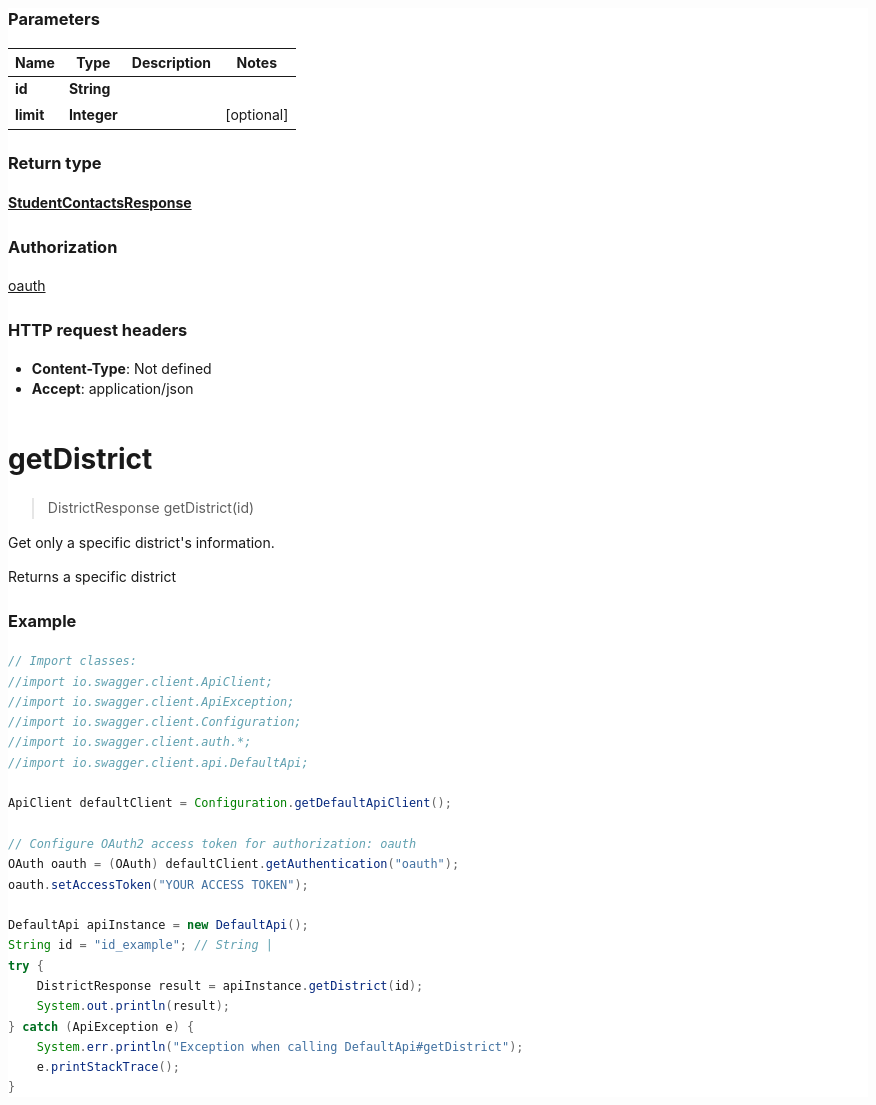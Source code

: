 ### Parameters

Name | Type | Description  | Notes
------------- | ------------- | ------------- | -------------
 **id** | **String**|  |
 **limit** | **Integer**|  | [optional]

### Return type

[**StudentContactsResponse**](StudentContactsResponse.md)

### Authorization

[oauth](../README.md#oauth)

### HTTP request headers

 - **Content-Type**: Not defined
 - **Accept**: application/json

<a name="getDistrict"></a>
# **getDistrict**
> DistrictResponse getDistrict(id)

Get only a specific district&#39;s information.

Returns a specific district

### Example
```java
// Import classes:
//import io.swagger.client.ApiClient;
//import io.swagger.client.ApiException;
//import io.swagger.client.Configuration;
//import io.swagger.client.auth.*;
//import io.swagger.client.api.DefaultApi;

ApiClient defaultClient = Configuration.getDefaultApiClient();

// Configure OAuth2 access token for authorization: oauth
OAuth oauth = (OAuth) defaultClient.getAuthentication("oauth");
oauth.setAccessToken("YOUR ACCESS TOKEN");

DefaultApi apiInstance = new DefaultApi();
String id = "id_example"; // String | 
try {
    DistrictResponse result = apiInstance.getDistrict(id);
    System.out.println(result);
} catch (ApiException e) {
    System.err.println("Exception when calling DefaultApi#getDistrict");
    e.printStackTrace();
}
```
